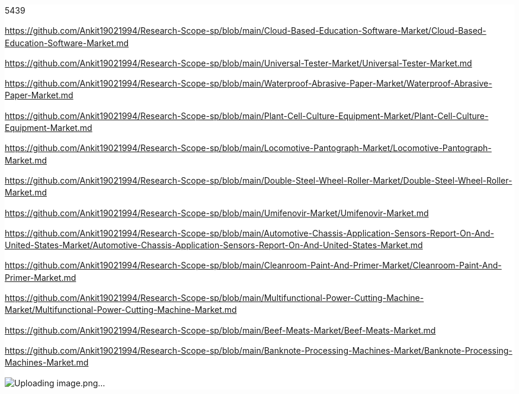 5439</p><p><a href="https://github.com/Ankit19021994/Research-Scope-sp/blob/main/Cloud-Based-Education-Software-Market/Cloud-Based-Education-Software-Market.md">https://github.com/Ankit19021994/Research-Scope-sp/blob/main/Cloud-Based-Education-Software-Market/Cloud-Based-Education-Software-Market.md</a></p><p><a href="https://github.com/Ankit19021994/Research-Scope-sp/blob/main/Universal-Tester-Market/Universal-Tester-Market.md">https://github.com/Ankit19021994/Research-Scope-sp/blob/main/Universal-Tester-Market/Universal-Tester-Market.md</a></p><p><a href="https://github.com/Ankit19021994/Research-Scope-sp/blob/main/Waterproof-Abrasive-Paper-Market/Waterproof-Abrasive-Paper-Market.md">https://github.com/Ankit19021994/Research-Scope-sp/blob/main/Waterproof-Abrasive-Paper-Market/Waterproof-Abrasive-Paper-Market.md</a></p><p><a href="https://github.com/Ankit19021994/Research-Scope-sp/blob/main/Plant-Cell-Culture-Equipment-Market/Plant-Cell-Culture-Equipment-Market.md">https://github.com/Ankit19021994/Research-Scope-sp/blob/main/Plant-Cell-Culture-Equipment-Market/Plant-Cell-Culture-Equipment-Market.md</a></p><p><a href="https://github.com/Ankit19021994/Research-Scope-sp/blob/main/Locomotive-Pantograph-Market/Locomotive-Pantograph-Market.md">https://github.com/Ankit19021994/Research-Scope-sp/blob/main/Locomotive-Pantograph-Market/Locomotive-Pantograph-Market.md</a></p><p><a href="https://github.com/Ankit19021994/Research-Scope-sp/blob/main/Double-Steel-Wheel-Roller-Market/Double-Steel-Wheel-Roller-Market.md">https://github.com/Ankit19021994/Research-Scope-sp/blob/main/Double-Steel-Wheel-Roller-Market/Double-Steel-Wheel-Roller-Market.md</a></p><p><a href="https://github.com/Ankit19021994/Research-Scope-sp/blob/main/Umifenovir-Market/Umifenovir-Market.md">https://github.com/Ankit19021994/Research-Scope-sp/blob/main/Umifenovir-Market/Umifenovir-Market.md</a></p><p><a href="https://github.com/Ankit19021994/Research-Scope-sp/blob/main/Automotive-Chassis-Application-Sensors-Report-On-And-United-States-Market/Automotive-Chassis-Application-Sensors-Report-On-And-United-States-Market.md">https://github.com/Ankit19021994/Research-Scope-sp/blob/main/Automotive-Chassis-Application-Sensors-Report-On-And-United-States-Market/Automotive-Chassis-Application-Sensors-Report-On-And-United-States-Market.md</a></p><p><a href="https://github.com/Ankit19021994/Research-Scope-sp/blob/main/Cleanroom-Paint-And-Primer-Market/Cleanroom-Paint-And-Primer-Market.md">https://github.com/Ankit19021994/Research-Scope-sp/blob/main/Cleanroom-Paint-And-Primer-Market/Cleanroom-Paint-And-Primer-Market.md</a></p><p><a href="https://github.com/Ankit19021994/Research-Scope-sp/blob/main/Multifunctional-Power-Cutting-Machine-Market/Multifunctional-Power-Cutting-Machine-Market.md">https://github.com/Ankit19021994/Research-Scope-sp/blob/main/Multifunctional-Power-Cutting-Machine-Market/Multifunctional-Power-Cutting-Machine-Market.md</a></p><p><a href="https://github.com/Ankit19021994/Research-Scope-sp/blob/main/Beef-Meats-Market/Beef-Meats-Market.md">https://github.com/Ankit19021994/Research-Scope-sp/blob/main/Beef-Meats-Market/Beef-Meats-Market.md</a></p><p><a href="https://github.com/Ankit19021994/Research-Scope-sp/blob/main/Banknote-Processing-Machines-Market/Banknote-Processing-Machines-Market.md">https://github.com/Ankit19021994/Research-Scope-sp/blob/main/Banknote-Processing-Machines-Market/Banknote-Processing-Machines-Market.md</a></p>
![Uploading image.png…]()
